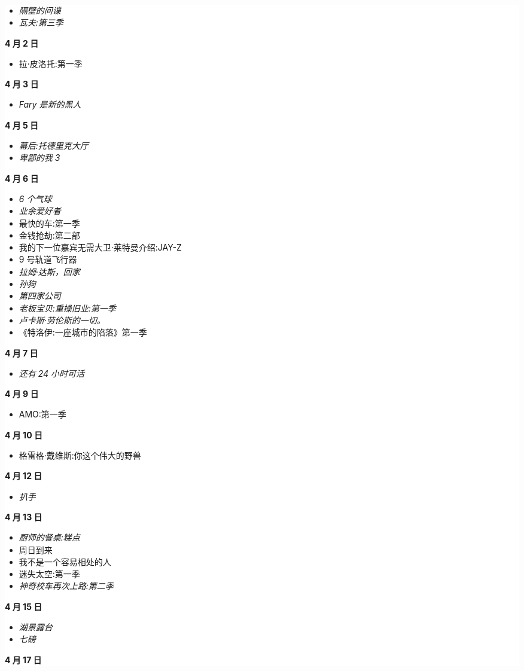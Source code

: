 *   *隔壁的间谍*
*   *瓦夫:第三季*

**4 月 2 日**

*   拉·皮洛托:第一季

**4 月 3 日**

*   *Fary 是新的黑人*

**4 月 5 日**

*   *幕后:托德里克大厅*
*   *卑鄙的我 3*

**4 月 6 日**

*   *6 个气球*
*   *业余爱好者*
*   最快的车:第一季
*   金钱抢劫:第二部
*   我的下一位嘉宾无需大卫·莱特曼介绍:JAY-Z
*   9 号轨道飞行器
*   *拉姆·达斯，回家*
*   *孙狗*
*   *第四家公司*
*   *老板宝贝:重操旧业:第一季*
*   *卢卡斯·劳伦斯的一切。*
*   《特洛伊:一座城市的陷落》第一季

**4 月 7 日**

*   *还有 24 小时可活*

**4 月 9 日**

*   AMO:第一季

**4 月 10 日**

*   格雷格·戴维斯:你这个伟大的野兽

**4 月 12 日**

*   *扒手*

**4 月 13 日**

*   *厨师的餐桌:糕点*
*   周日到来
*   我不是一个容易相处的人
*   迷失太空:第一季
*   *神奇校车再次上路:第二季*

**4 月 15 日**

*   *湖景露台*
*   *七磅*

**4 月 17 日**
